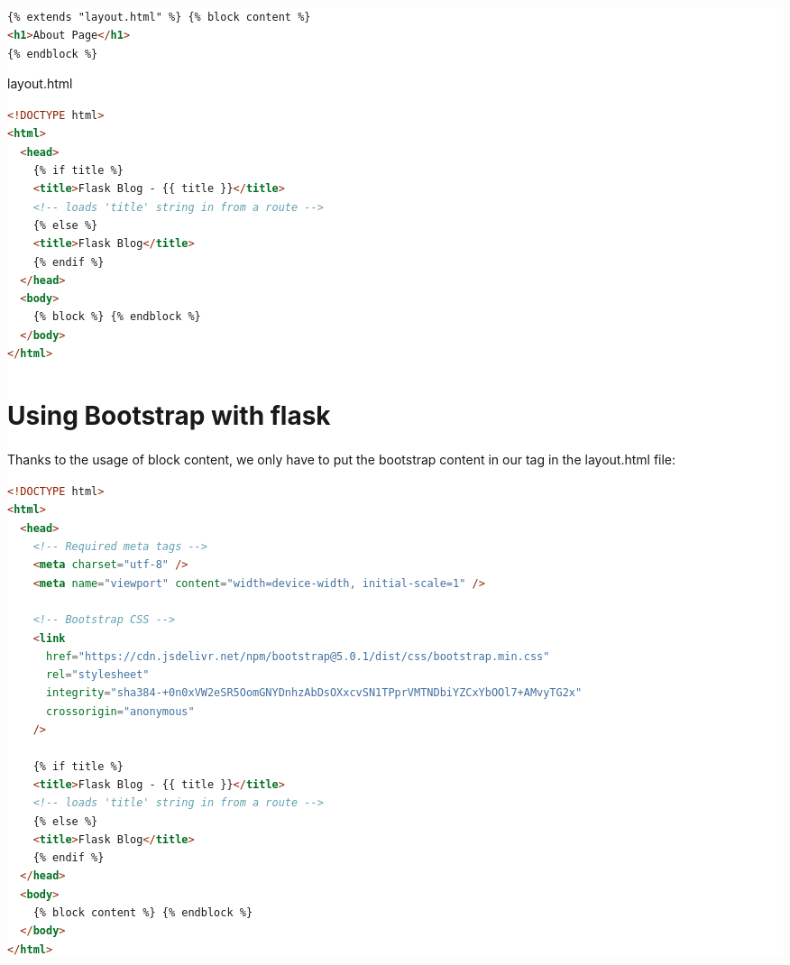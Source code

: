 ```html
{% extends "layout.html" %} {% block content %}
<h1>About Page</h1>
{% endblock %}
```

layout.html

```html
<!DOCTYPE html>
<html>
  <head>
    {% if title %}
    <title>Flask Blog - {{ title }}</title>
    <!-- loads 'title' string in from a route -->
    {% else %}
    <title>Flask Blog</title>
    {% endif %}
  </head>
  <body>
    {% block %} {% endblock %}
  </body>
</html>
```

# Using Bootstrap with flask

Thanks to the usage of block content, we only have to put the bootstrap content in our <head> tag in the layout.html file:

```html
<!DOCTYPE html>
<html>
  <head>
    <!-- Required meta tags -->
    <meta charset="utf-8" />
    <meta name="viewport" content="width=device-width, initial-scale=1" />

    <!-- Bootstrap CSS -->
    <link
      href="https://cdn.jsdelivr.net/npm/bootstrap@5.0.1/dist/css/bootstrap.min.css"
      rel="stylesheet"
      integrity="sha384-+0n0xVW2eSR5OomGNYDnhzAbDsOXxcvSN1TPprVMTNDbiYZCxYbOOl7+AMvyTG2x"
      crossorigin="anonymous"
    />

    {% if title %}
    <title>Flask Blog - {{ title }}</title>
    <!-- loads 'title' string in from a route -->
    {% else %}
    <title>Flask Blog</title>
    {% endif %}
  </head>
  <body>
    {% block content %} {% endblock %}
  </body>
</html>
```
